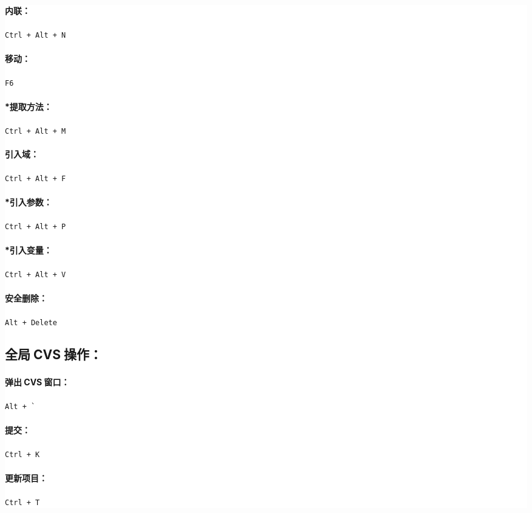 #### 内联：

```
Ctrl + Alt + N
```

#### 移动：

```
F6
```

#### *提取方法：

```
Ctrl + Alt + M
```

#### 引入域：

```
Ctrl + Alt + F
```

#### *引入参数：

```
Ctrl + Alt + P
```

#### *引入变量：

```
Ctrl + Alt + V
```

#### 安全删除：

```
Alt + Delete
```

## 全局 CVS 操作：

#### 弹出 CVS 窗口：

```
Alt + `
```

#### 提交：

```
Ctrl + K
```

#### 更新项目：

```
Ctrl + T
```

